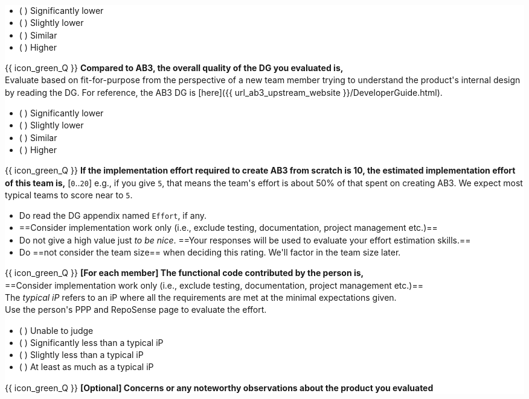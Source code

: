 - ( )  Significantly lower
- ( )  Slightly lower
- ( )  Similar
- ( )  Higher

</div>
<p/>
<div id="projectGrading-devGuide-instructions">

{{ icon_green_Q }} **Compared to AB3, the overall quality of the DG you evaluated is,**<br>
Evaluate based on fit-for-purpose from the perspective of a new team member trying to understand the product's internal design by reading the DG.
For reference, the AB3 DG is [here]({{ url_ab3_upstream_website }}/DeveloperGuide.html).<br>

- ( )  Significantly lower
- ( )  Slightly lower
- ( )  Similar
- ( )  Higher

</div>
<p/>
<div id="projectGrading-effort-instructions">

<div tags="m--cs2103 m--tic4002">

{{ icon_green_Q }} **If the implementation effort required to create AB3 from scratch is 10, the estimated implementation effort of this team is,** [`0`..`20`] e.g., if you give `5`, that means the team's effort is about 50% of that spent on creating AB3. We expect most typical teams to score near to `5`.
* Do read the DG appendix named `Effort`, if any.
* ==Consider implementation work only (i.e., exclude testing, documentation, project management etc.)==
* Do not give a high value just _to be nice_. ==Your responses will be used to evaluate your effort estimation skills.==
* Do ==not consider the team size== when deciding this rating. We'll factor in the team size later.
</div>
<div tags="m--cs2113 m--tic4001">

{{ icon_green_Q }} **[For each member] The functional code contributed by the person is,**<br>
==Consider implementation work only (i.e., exclude testing, documentation, project management etc.)==<br>
The _typical iP_ refers to an iP where all the requirements are met at the minimal expectations given.<br>
Use the person's PPP and RepoSense page to evaluate the effort.

- ( )  Unable to judge
- ( )  Significantly less than a typical iP
- ( )  Slightly less than a typical iP
- ( )  At least as much as a typical iP
</div>

</div>

{{ icon_green_Q }} **[Optional] Concerns or any noteworthy observations about the product you evaluated**
